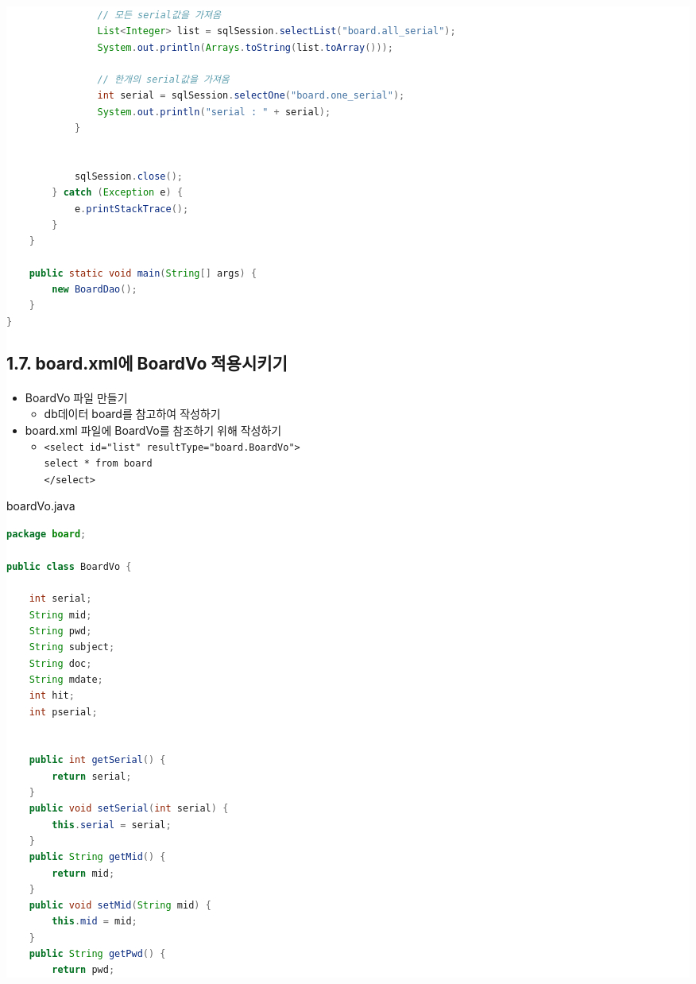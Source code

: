 ```java
				// 모든 serial값을 가져옴
				List<Integer> list = sqlSession.selectList("board.all_serial");
				System.out.println(Arrays.toString(list.toArray()));
			
				// 한개의 serial값을 가져옴
				int serial = sqlSession.selectOne("board.one_serial");
				System.out.println("serial : " + serial);
			}
			
			
			sqlSession.close();
		} catch (Exception e) {
			e.printStackTrace();
		}
	}
	
	public static void main(String[] args) {
		new BoardDao();
	}	
}
```

## 1.7. board.xml에 BoardVo 적용시키기

- BoardVo 파일 만들기
  - db데이터 board를 참고하여 작성하기
- board.xml 파일에 BoardVo를 참조하기 위해 작성하기
    - `<select id="list" resultType="board.BoardVo"> `<br>
          `select * from board`<br>
	  `</select>`<br>





boardVo.java
```java
package board;

public class BoardVo {

	int serial;
	String mid;
	String pwd;
	String subject;
	String doc;
	String mdate;
	int hit;
	int pserial;
	
	
	public int getSerial() {
		return serial;
	}
	public void setSerial(int serial) {
		this.serial = serial;
	}
	public String getMid() {
		return mid;
	}
	public void setMid(String mid) {
		this.mid = mid;
	}
	public String getPwd() {
		return pwd;
```
